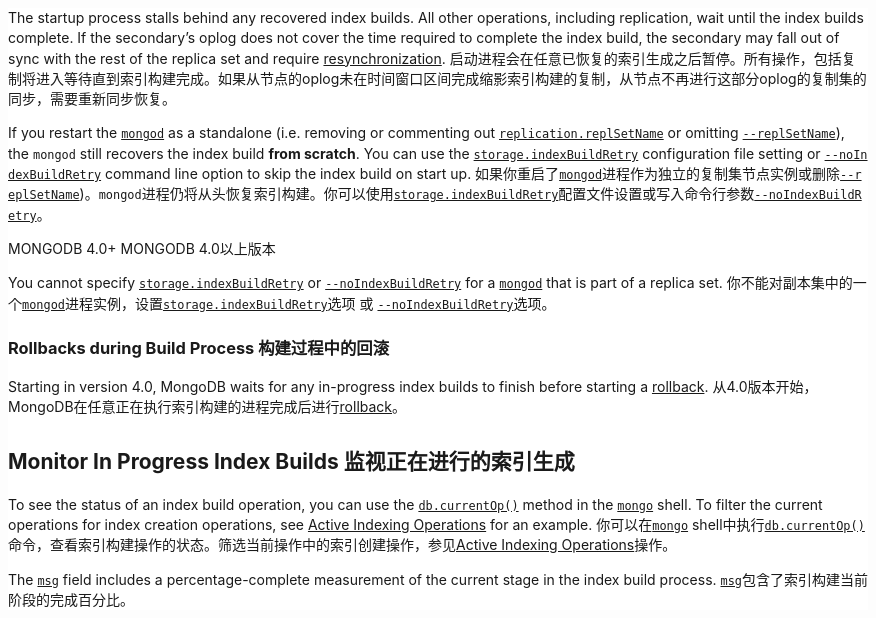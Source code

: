 The startup process stalls behind any recovered index builds. All other operations, including replication, wait until the index builds complete. If the secondary’s oplog does not cover the time required to complete the index build, the secondary may fall out of sync with the rest of the replica set and require  [resynchronization](replica-set-sync.html#replica-set-initial-sync).
启动进程会在任意已恢复的索引生成之后暂停。所有操作，包括复制将进入等待直到索引构建完成。如果从节点的oplog未在时间窗口区间完成缩影索引构建的复制，从节点不再进行这部分oplog的复制集的同步，需要重新同步恢复。

If you restart the  [`mongod`](../reference/program/mongod.html#bin.mongod "bin.mongod")  as a standalone (i.e. removing or commenting out  [`replication.replSetName`](../reference/configuration-options.html#replication.replSetName "replication.replSetName")  or omitting  [`--replSetName`](../reference/program/mongod.html#cmdoption-mongod-replset)), the  `mongod`  still recovers the index build  **from scratch**. You can use the  [`storage.indexBuildRetry`](../reference/configuration-options.html#storage.indexBuildRetry "storage.indexBuildRetry")  configuration file setting or  [`--noIndexBuildRetry`](../reference/program/mongod.html#cmdoption-mongod-noindexbuildretry)  command line option to skip the index build on start up.
如果你重启了[`mongod`](../reference/program/mongod.html#bin.mongod "bin.mongod")进程作为独立的复制集节点实例或删除[`--replSetName`](../reference/program/mongod.html#cmdoption-mongod-replset))。`mongod`进程仍将从头恢复索引构建。你可以使用[`storage.indexBuildRetry`](../reference/configuration-options.html#storage.indexBuildRetry "storage.indexBuildRetry")配置文件设置或写入命令行参数[`--noIndexBuildRetry`](../reference/program/mongod.html#cmdoption-mongod-noindexbuildretry)。

MONGODB 4.0+
MONGODB 4.0以上版本

You cannot specify  [`storage.indexBuildRetry`](../reference/configuration-options.html#storage.indexBuildRetry "storage.indexBuildRetry")  or  [`--noIndexBuildRetry`](../reference/program/mongod.html#cmdoption-mongod-noindexbuildretry)  for a  [`mongod`](../reference/program/mongod.html#bin.mongod "bin.mongod")  that is part of a replica set.
你不能对副本集中的一个[`mongod`](../reference/program/mongod.html#bin.mongod "bin.mongod")进程实例，设置[`storage.indexBuildRetry`](../reference/configuration-options.html#storage.indexBuildRetry "storage.indexBuildRetry")选项  或  [`--noIndexBuildRetry`](../reference/program/mongod.html#cmdoption-mongod-noindexbuildretry)选项。

### Rollbacks during Build Process[](#rollbacks-during-build-process "Permalink to this headline")   构建过程中的回滚

Starting in version 4.0, MongoDB waits for any in-progress index builds to finish before starting a  [rollback](replica-set-rollbacks.html).
从4.0版本开始，MongoDB在任意正在执行索引构建的进程完成后进行[rollback](replica-set-rollbacks.html)。

## Monitor In Progress Index Builds[](#monitor-in-progress-index-builds "Permalink to this headline")  监视正在进行的索引生成

To see the status of an index build operation, you can use the  [`db.currentOp()`](../reference/method/db.currentOp.html#db.currentOp "db.currentOp()")  method in the  [`mongo`](../reference/program/mongo.html#bin.mongo "bin.mongo")  shell. To filter the current operations for index creation operations, see  [Active Indexing Operations](../reference/method/db.currentOp.html#currentop-index-creation)  for an example.
你可以在[`mongo`](../reference/program/mongo.html#bin.mongo "bin.mongo")  shell中执行[`db.currentOp()`](../reference/method/db.currentOp.html#db.currentOp "db.currentOp()")命令，查看索引构建操作的状态。筛选当前操作中的索引创建操作，参见[Active Indexing Operations](../reference/method/db.currentOp.html#currentop-index-creation)操作。

The  [`msg`](../reference/command/currentOp.html#currentOp.msg "currentOp.msg")  field includes a percentage-complete measurement of the current stage in the index build process.
[`msg`](../reference/command/currentOp.html#currentOp.msg "currentOp.msg")包含了索引构建当前阶段的完成百分比。
